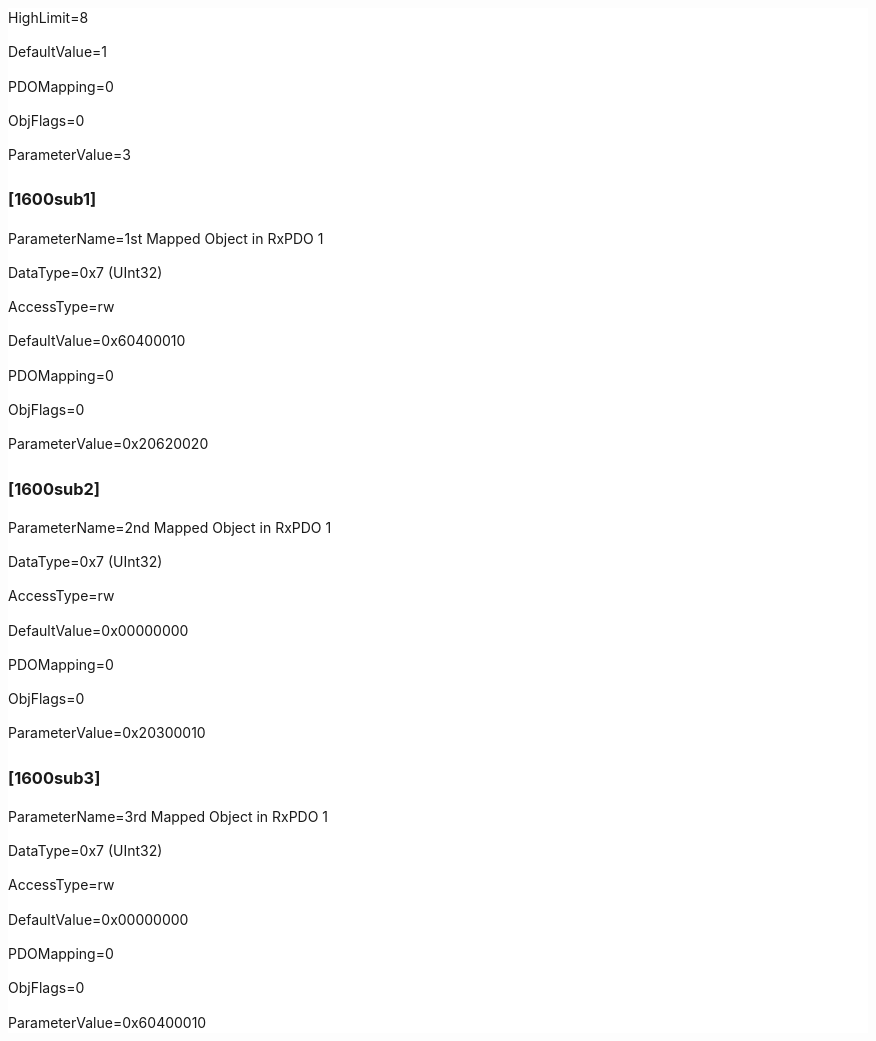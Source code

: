 HighLimit=8

DefaultValue=1

PDOMapping=0

ObjFlags=0

ParameterValue=3



### [1600sub1]

ParameterName=1st Mapped Object in RxPDO 1

DataType=0x7 (UInt32)

AccessType=rw

DefaultValue=0x60400010

PDOMapping=0

ObjFlags=0

ParameterValue=0x20620020



### [1600sub2]

ParameterName=2nd Mapped Object in RxPDO 1

DataType=0x7 (UInt32)

AccessType=rw

DefaultValue=0x00000000

PDOMapping=0

ObjFlags=0

ParameterValue=0x20300010



### [1600sub3]

ParameterName=3rd Mapped Object in RxPDO 1

DataType=0x7 (UInt32)

AccessType=rw

DefaultValue=0x00000000

PDOMapping=0

ObjFlags=0

ParameterValue=0x60400010

